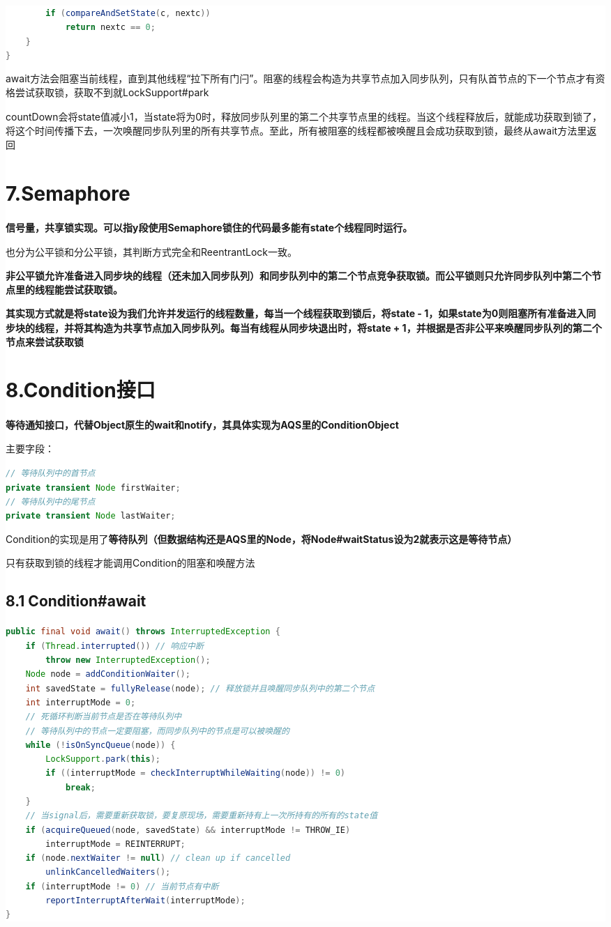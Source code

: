 ```java
        if (compareAndSetState(c, nextc))
            return nextc == 0;
    }
}
```

await方法会阻塞当前线程，直到其他线程“拉下所有门闩”。阻塞的线程会构造为共享节点加入同步队列，只有队首节点的下一个节点才有资格尝试获取锁，获取不到就LockSupport#park

countDown会将state值减小1，当state将为0时，释放同步队列里的第二个共享节点里的线程。当这个线程释放后，就能成功获取到锁了，将这个时间传播下去，一次唤醒同步队列里的所有共享节点。至此，所有被阻塞的线程都被唤醒且会成功获取到锁，最终从await方法里返回

# 7.Semaphore

**信号量，共享锁实现。可以指y段使用Semaphore锁住的代码最多能有state个线程同时运行。**

也分为公平锁和分公平锁，其判断方式完全和ReentrantLock一致。

​		**非公平锁允许准备进入同步块的线程（还未加入同步队列）和同步队列中的第二个节点竞争获取锁。而公平锁则只允许同步队列中第二个节点里的线程能尝试获取锁。**

​		**其实现方式就是将state设为我们允许并发运行的线程数量，每当一个线程获取到锁后，将state - 1，如果state为0则阻塞所有准备进入同步块的线程，并将其构造为共享节点加入同步队列。每当有线程从同步块退出时，将state + 1，并根据是否非公平来唤醒同步队列的第二个节点来尝试获取锁**

# 8.Condition接口

**等待通知接口，代替Object原生的wait和notify，其具体实现为AQS里的ConditionObject**

主要字段：

```java
// 等待队列中的首节点
private transient Node firstWaiter;
// 等待队列中的尾节点
private transient Node lastWaiter;
```

Condition的实现是用了**等待队列（但数据结构还是AQS里的Node，将Node#waitStatus设为2就表示这是等待节点）**

只有获取到锁的线程才能调用Condition的阻塞和唤醒方法

## 8.1 Condition#await

```java
public final void await() throws InterruptedException {
    if (Thread.interrupted()) // 响应中断
        throw new InterruptedException();
    Node node = addConditionWaiter();
    int savedState = fullyRelease(node); // 释放锁并且唤醒同步队列中的第二个节点
    int interruptMode = 0;
    // 死循环判断当前节点是否在等待队列中
    // 等待队列中的节点一定要阻塞，而同步队列中的节点是可以被唤醒的
    while (!isOnSyncQueue(node)) {
        LockSupport.park(this);
        if ((interruptMode = checkInterruptWhileWaiting(node)) != 0)
            break;
    }
    // 当signal后，需要重新获取锁，要复原现场，需要重新持有上一次所持有的所有的state值
    if (acquireQueued(node, savedState) && interruptMode != THROW_IE)
        interruptMode = REINTERRUPT;
    if (node.nextWaiter != null) // clean up if cancelled
        unlinkCancelledWaiters();
    if (interruptMode != 0) // 当前节点有中断
        reportInterruptAfterWait(interruptMode);
}
```
